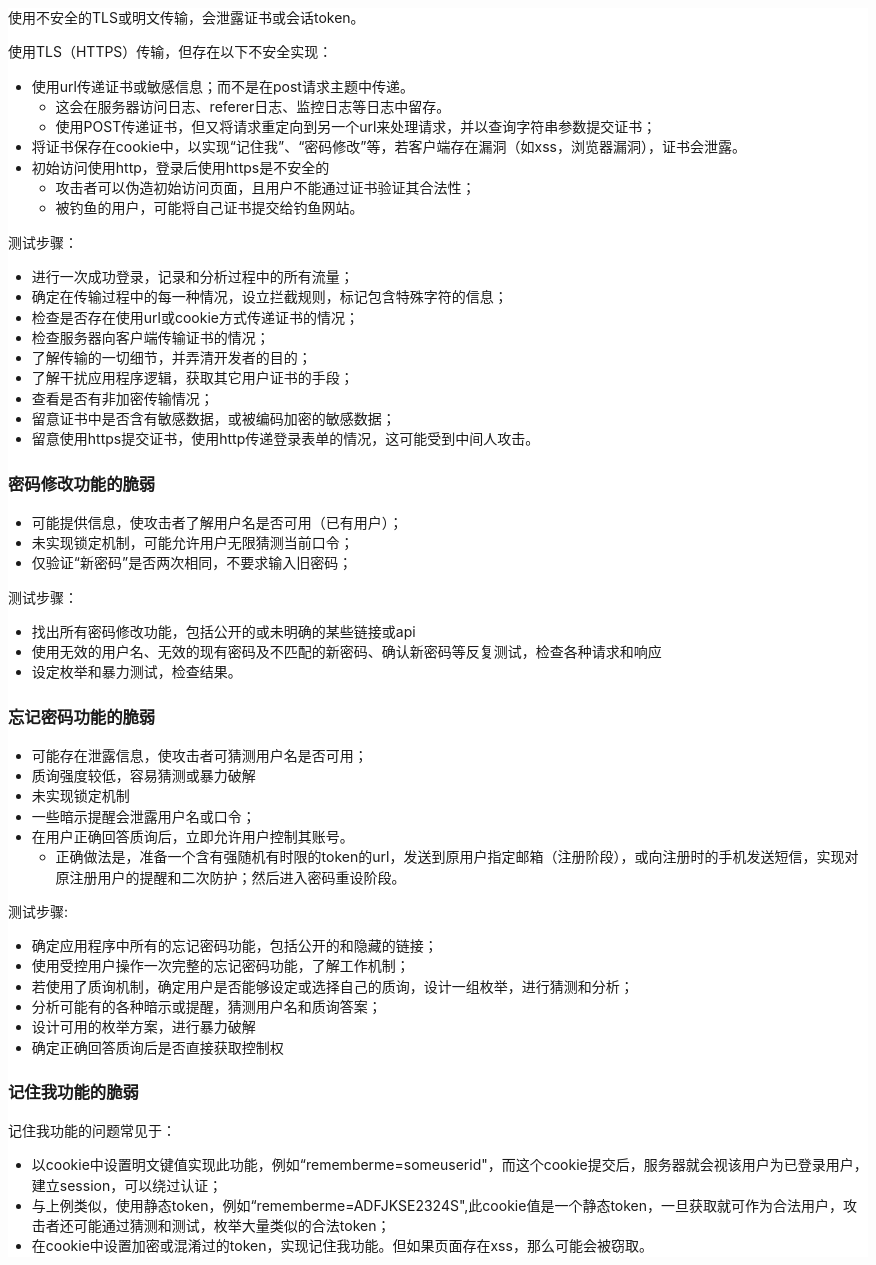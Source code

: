 使用不安全的TLS或明文传输，会泄露证书或会话token。

使用TLS（HTTPS）传输，但存在以下不安全实现：
- 使用url传递证书或敏感信息；而不是在post请求主题中传递。
  - 这会在服务器访问日志、referer日志、监控日志等日志中留存。
  - 使用POST传递证书，但又将请求重定向到另一个url来处理请求，并以查询字符串参数提交证书；
- 将证书保存在cookie中，以实现“记住我”、“密码修改”等，若客户端存在漏洞（如xss，浏览器漏洞），证书会泄露。
- 初始访问使用http，登录后使用https是不安全的
  - 攻击者可以伪造初始访问页面，且用户不能通过证书验证其合法性；
  - 被钓鱼的用户，可能将自己证书提交给钓鱼网站。

测试步骤：
- 进行一次成功登录，记录和分析过程中的所有流量；
- 确定在传输过程中的每一种情况，设立拦截规则，标记包含特殊字符的信息；
- 检查是否存在使用url或cookie方式传递证书的情况；
- 检查服务器向客户端传输证书的情况；
- 了解传输的一切细节，并弄清开发者的目的；
- 了解干扰应用程序逻辑，获取其它用户证书的手段；
- 查看是否有非加密传输情况；
- 留意证书中是否含有敏感数据，或被编码加密的敏感数据；
- 留意使用https提交证书，使用http传递登录表单的情况，这可能受到中间人攻击。


### 密码修改功能的脆弱

- 可能提供信息，使攻击者了解用户名是否可用（已有用户）；
- 未实现锁定机制，可能允许用户无限猜测当前口令；
- 仅验证“新密码”是否两次相同，不要求输入旧密码；

测试步骤：
- 找出所有密码修改功能，包括公开的或未明确的某些链接或api
- 使用无效的用户名、无效的现有密码及不匹配的新密码、确认新密码等反复测试，检查各种请求和响应
- 设定枚举和暴力测试，检查结果。

### 忘记密码功能的脆弱

- 可能存在泄露信息，使攻击者可猜测用户名是否可用；
- 质询强度较低，容易猜测或暴力破解
- 未实现锁定机制
- 一些暗示提醒会泄露用户名或口令；
- 在用户正确回答质询后，立即允许用户控制其账号。
  - 正确做法是，准备一个含有强随机有时限的token的url，发送到原用户指定邮箱（注册阶段），或向注册时的手机发送短信，实现对原注册用户的提醒和二次防护；然后进入密码重设阶段。

测试步骤:
- 确定应用程序中所有的忘记密码功能，包括公开的和隐藏的链接；
- 使用受控用户操作一次完整的忘记密码功能，了解工作机制；
- 若使用了质询机制，确定用户是否能够设定或选择自己的质询，设计一组枚举，进行猜测和分析；
- 分析可能有的各种暗示或提醒，猜测用户名和质询答案；
- 设计可用的枚举方案，进行暴力破解
- 确定正确回答质询后是否直接获取控制权

### 记住我功能的脆弱

记住我功能的问题常见于：
- 以cookie中设置明文键值实现此功能，例如“rememberme=someuserid"，而这个cookie提交后，服务器就会视该用户为已登录用户，建立session，可以绕过认证；
- 与上例类似，使用静态token，例如“rememberme=ADFJKSE2324S",此cookie值是一个静态token，一旦获取就可作为合法用户，攻击者还可能通过猜测和测试，枚举大量类似的合法token；
- 在cookie中设置加密或混淆过的token，实现记住我功能。但如果页面存在xss，那么可能会被窃取。
